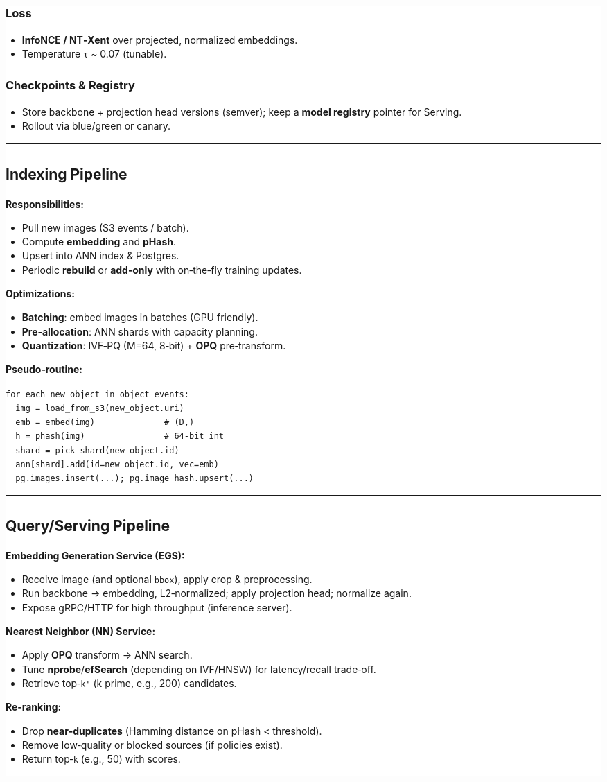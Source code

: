 ### Loss
- **InfoNCE / NT‑Xent** over projected, normalized embeddings.  
- Temperature `τ` ~ 0.07 (tunable).

### Checkpoints & Registry
- Store backbone + projection head versions (semver); keep a **model registry** pointer for Serving.  
- Rollout via blue/green or canary.

---

## Indexing Pipeline

**Responsibilities:**
- Pull new images (S3 events / batch).  
- Compute **embedding** and **pHash**.  
- Upsert into ANN index & Postgres.  
- Periodic **rebuild** or **add‑only** with on‑the‑fly training updates.

**Optimizations:**
- **Batching**: embed images in batches (GPU friendly).  
- **Pre‑allocation**: ANN shards with capacity planning.  
- **Quantization**: IVF‑PQ (M=64, 8‑bit) + **OPQ** pre‑transform.

**Pseudo‑routine:**
```
for each new_object in object_events:
  img = load_from_s3(new_object.uri)
  emb = embed(img)              # (D,)
  h = phash(img)                # 64-bit int
  shard = pick_shard(new_object.id)
  ann[shard].add(id=new_object.id, vec=emb)
  pg.images.insert(...); pg.image_hash.upsert(...)
```

---

## Query/Serving Pipeline

**Embedding Generation Service (EGS):**
- Receive image (and optional `bbox`), apply crop & preprocessing.  
- Run backbone → embedding, L2‑normalized; apply projection head; normalize again.  
- Expose gRPC/HTTP for high throughput (inference server).

**Nearest Neighbor (NN) Service:**
- Apply **OPQ** transform → ANN search.  
- Tune **nprobe**/**efSearch** (depending on IVF/HNSW) for latency/recall trade‑off.  
- Retrieve top‑`k'` (k prime, e.g., 200) candidates.

**Re‑ranking:**
- Drop **near‑duplicates** (Hamming distance on pHash < threshold).  
- Remove low‑quality or blocked sources (if policies exist).  
- Return top‑`k` (e.g., 50) with scores.

---